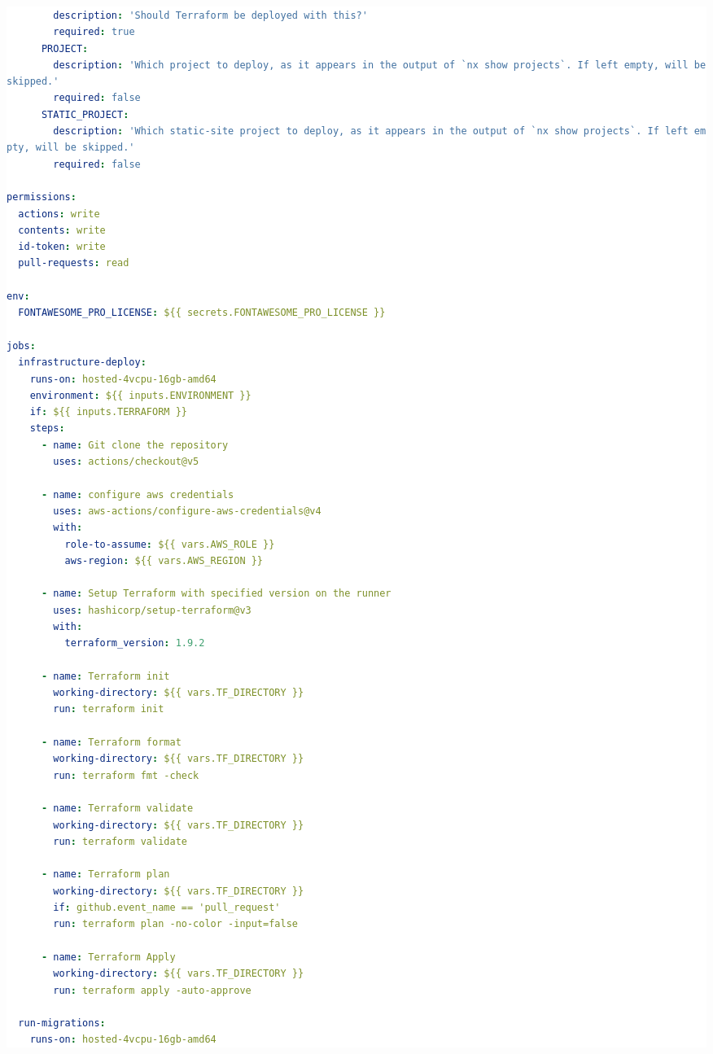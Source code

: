 ```yaml
        description: 'Should Terraform be deployed with this?'
        required: true
      PROJECT:
        description: 'Which project to deploy, as it appears in the output of `nx show projects`. If left empty, will be skipped.'
        required: false
      STATIC_PROJECT:
        description: 'Which static-site project to deploy, as it appears in the output of `nx show projects`. If left empty, will be skipped.'
        required: false

permissions:
  actions: write
  contents: write
  id-token: write
  pull-requests: read

env:
  FONTAWESOME_PRO_LICENSE: ${{ secrets.FONTAWESOME_PRO_LICENSE }}

jobs:
  infrastructure-deploy:
    runs-on: hosted-4vcpu-16gb-amd64
    environment: ${{ inputs.ENVIRONMENT }}
    if: ${{ inputs.TERRAFORM }}
    steps:
      - name: Git clone the repository
        uses: actions/checkout@v5

      - name: configure aws credentials
        uses: aws-actions/configure-aws-credentials@v4
        with:
          role-to-assume: ${{ vars.AWS_ROLE }}
          aws-region: ${{ vars.AWS_REGION }}

      - name: Setup Terraform with specified version on the runner
        uses: hashicorp/setup-terraform@v3
        with:
          terraform_version: 1.9.2

      - name: Terraform init
        working-directory: ${{ vars.TF_DIRECTORY }}
        run: terraform init

      - name: Terraform format
        working-directory: ${{ vars.TF_DIRECTORY }}
        run: terraform fmt -check

      - name: Terraform validate
        working-directory: ${{ vars.TF_DIRECTORY }}
        run: terraform validate

      - name: Terraform plan
        working-directory: ${{ vars.TF_DIRECTORY }}
        if: github.event_name == 'pull_request'
        run: terraform plan -no-color -input=false

      - name: Terraform Apply
        working-directory: ${{ vars.TF_DIRECTORY }}
        run: terraform apply -auto-approve

  run-migrations:
    runs-on: hosted-4vcpu-16gb-amd64
```